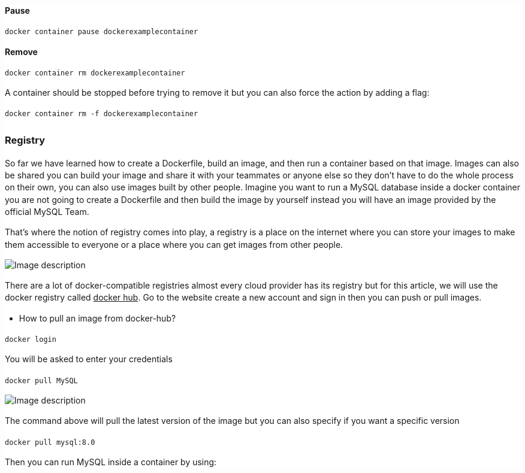 **Pause**

```
docker container pause dockerexamplecontainer
```

**Remove**

```
docker container rm dockerexamplecontainer
```

A container should be stopped before trying to remove it but you can also force the action by adding a flag:

```
docker container rm -f dockerexamplecontainer
```

### Registry

So far we have learned how to create a Dockerfile, build an image, and then run a container based on that image. Images can also be shared you can build your image and share it with your teammates or anyone else so they don’t have to do the whole process on their own, you can also use images built by other people. Imagine you want to run a MySQL database inside a docker container you are not going to create a Dockerfile and then build the image by yourself instead you will have an image provided by the official MySQL Team.

That’s where the notion of registry comes into play, a registry is a place on the internet where you can store your images to make them accessible to everyone or a place where you can get images from other people.

![Image description](https://dev-to-uploads.s3.amazonaws.com/uploads/articles/hi4sh1dv5uw2n9iqwzj5.png)

There are a lot of docker-compatible registries almost every cloud provider has its registry but for this article, we will use the docker registry called [docker hub](https://hub.docker.com/). Go to the website create a new account and sign in then you can push or pull images.

- How to pull an image from docker-hub?

```
docker login
```

You will be asked to enter your credentials

```
docker pull MySQL
```

![Image description](https://dev-to-uploads.s3.amazonaws.com/uploads/articles/ftper7qk1b4cqoiytigd.png)

The command above will pull the latest version of the image but you can also specify if you want a specific version

```
docker pull mysql:8.0
```

Then you can run MySQL inside a container by using:
